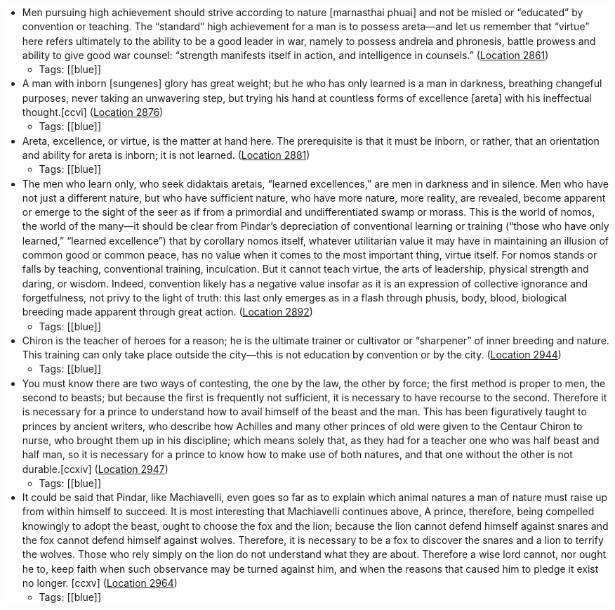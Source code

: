 - Men pursuing high achievement should strive according to nature [marnasthai phuai] and not be misled or “educated” by convention or teaching. The “standard” high achievement for a man is to possess areta—and let us remember that “virtue” here refers ultimately to the ability to be a good leader in war, namely to possess andreia and phronesis, battle prowess and ability to give good war counsel: “strength manifests itself in action, and intelligence in counsels.” ([Location 2861](https://readwise.io/to_kindle?action=open&asin=B0CJ74D6C5&location=2861))
    - Tags: [[blue]] 
- A man with inborn [sungenes] glory has great weight; but he who has only learned is a man in darkness, breathing changeful purposes, never taking an unwavering step, but trying his hand at countless forms of excellence [areta] with his ineffectual thought.[ccvi] ([Location 2876](https://readwise.io/to_kindle?action=open&asin=B0CJ74D6C5&location=2876))
    - Tags: [[blue]] 
- Areta, excellence, or virtue, is the matter at hand here. The prerequisite is that it must be inborn, or rather, that an orientation and ability for areta is inborn; it is not learned. ([Location 2881](https://readwise.io/to_kindle?action=open&asin=B0CJ74D6C5&location=2881))
    - Tags: [[blue]] 
- The men who learn only, who seek didaktais aretais, “learned excellences,” are men in darkness and in silence. Men who have not just a different nature, but who have sufficient nature, who have more nature, more reality, are revealed, become apparent or emerge to the sight of the seer as if from a primordial and undifferentiated swamp or morass. This is the world of nomos, the world of the many—it should be clear from Pindar’s depreciation of conventional learning or training (“those who have only learned,” “learned excellence”) that by corollary nomos itself, whatever utilitarian value it may have in maintaining an illusion of common good or common peace, has no value when it comes to the most important thing, virtue itself. For nomos stands or falls by teaching, conventional training, inculcation. But it cannot teach virtue, the arts of leadership, physical strength and daring, or wisdom. Indeed, convention likely has a negative value insofar as it is an expression of collective ignorance and forgetfulness, not privy to the light of truth: this last only emerges as in a flash through phusis, body, blood, biological breeding made apparent through great action. ([Location 2892](https://readwise.io/to_kindle?action=open&asin=B0CJ74D6C5&location=2892))
    - Tags: [[blue]] 
- Chiron is the teacher of heroes for a reason; he is the ultimate trainer or cultivator or “sharpener” of inner breeding and nature. This training can only take place outside the city—this is not education by convention or by the city. ([Location 2944](https://readwise.io/to_kindle?action=open&asin=B0CJ74D6C5&location=2944))
    - Tags: [[blue]] 
- You must know there are two ways of contesting, the one by the law, the other by force; the first method is proper to men, the second to beasts; but because the first is frequently not sufficient, it is necessary to have recourse to the second. Therefore it is necessary for a prince to understand how to avail himself of the beast and the man. This has been figuratively taught to princes by ancient writers, who describe how Achilles and many other princes of old were given to the Centaur Chiron to nurse, who brought them up in his discipline; which means solely that, as they had for a teacher one who was half beast and half man, so it is necessary for a prince to know how to make use of both natures, and that one without the other is not durable.[ccxiv] ([Location 2947](https://readwise.io/to_kindle?action=open&asin=B0CJ74D6C5&location=2947))
    - Tags: [[blue]] 
- It could be said that Pindar, like Machiavelli, even goes so far as to explain which animal natures a man of nature must raise up from within himself to succeed. It is most interesting that Machiavelli continues above, A prince, therefore, being compelled knowingly to adopt the beast, ought to choose the fox and the lion; because the lion cannot defend himself against snares and the fox cannot defend himself against wolves. Therefore, it is necessary to be a fox to discover the snares and a lion to terrify the wolves. Those who rely simply on the lion do not understand what they are about. Therefore a wise lord cannot, nor ought he to, keep faith when such observance may be turned against him, and when the reasons that caused him to pledge it exist no longer. [ccxv] ([Location 2964](https://readwise.io/to_kindle?action=open&asin=B0CJ74D6C5&location=2964))
    - Tags: [[blue]] 